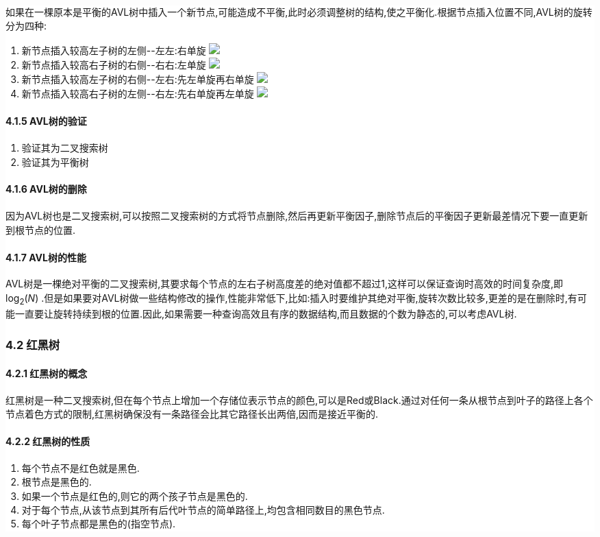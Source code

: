 如果在一棵原本是平衡的AVL树中插入一个新节点,可能造成不平衡,此时必须调整树的结构,使之平衡化.根据节点插入位置不同,AVL树的旋转分为四种:
1. 新节点插入较高左子树的左侧--左左:右单旋
   ![](4.1.4-a.svg)
2. 新节点插入较高右子树的右侧--右右:左单旋
   ![](4.1.4-b.svg)
3. 新节点插入较高左子树的右侧--左右:先左单旋再右单旋
   ![](4.1.4-c.svg)
4. 新节点插入较高右子树的左侧--右左:先右单旋再左单旋
   ![](4.1.4-d.svg)

#### 4.1.5 AVL树的验证

1. 验证其为二叉搜索树
2. 验证其为平衡树

#### 4.1.6 AVL树的删除

因为AVL树也是二叉搜索树,可以按照二叉搜索树的方式将节点删除,然后再更新平衡因子,删除节点后的平衡因子更新最差情况下要一直更新到根节点的位置.

#### 4.1.7 AVL树的性能

AVL树是一棵绝对平衡的二叉搜索树,其要求每个节点的左右子树高度差的绝对值都不超过1,这样可以保证查询时高效的时间复杂度,即 $\log_2(N)$ .但是如果要对AVL树做一些结构修改的操作,性能非常低下,比如:插入时要维护其绝对平衡,旋转次数比较多,更差的是在删除时,有可能一直要让旋转持续到根的位置.因此,如果需要一种查询高效且有序的数据结构,而且数据的个数为静态的,可以考虑AVL树.

### 4.2 红黑树

#### 4.2.1 红黑树的概念

红黑树是一种二叉搜索树,但在每个节点上增加一个存储位表示节点的颜色,可以是Red或Black.通过对任何一条从根节点到叶子的路径上各个节点着色方式的限制,红黑树确保没有一条路径会比其它路径长出两倍,因而是接近平衡的.

#### 4.2.2 红黑树的性质

1. 每个节点不是红色就是黑色.
2. 根节点是黑色的.
3. 如果一个节点是红色的,则它的两个孩子节点是黑色的.
4. 对于每个节点,从该节点到其所有后代叶节点的简单路径上,均包含相同数目的黑色节点.
5. 每个叶子节点都是黑色的(指空节点).